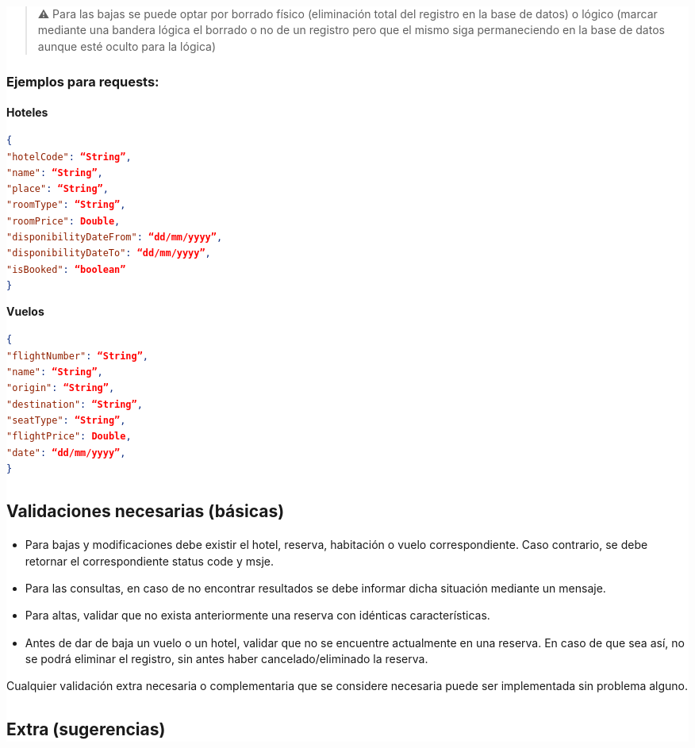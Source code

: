 > ⚠️ Para las bajas se puede optar por borrado físico (eliminación total del registro en la base de datos) o lógico (marcar mediante una bandera lógica el borrado o no de un registro pero que el mismo siga permaneciendo en la base de datos aunque esté oculto para la lógica)

  
### Ejemplos para requests:

**Hoteles**

```json
{
"hotelCode": “String”,
"name": “String”,
"place": “String”,
"roomType": “String”,
"roomPrice": Double,
"disponibilityDateFrom": “dd/mm/yyyy”,
"disponibilityDateTo": “dd/mm/yyyy”,
"isBooked": “boolean”
}
```

**Vuelos**

```json
{
"flightNumber": “String”,
"name": “String”,
"origin": “String”,
"destination": “String”,
"seatType": “String”,
"flightPrice": Double,
"date": “dd/mm/yyyy”,
}
```


## Validaciones necesarias (básicas)

- Para bajas y modificaciones debe existir el hotel, reserva, habitación o vuelo correspondiente. Caso contrario, se debe retornar el correspondiente status code y msje.
    
- Para las consultas, en caso de no encontrar resultados se debe informar dicha situación mediante un mensaje.
    
- Para altas, validar que no exista anteriormente una reserva con idénticas características.
    
- Antes de dar de baja un vuelo o un hotel, validar que no se encuentre actualmente en una reserva. En caso de que sea así, no se podrá eliminar el registro, sin antes haber cancelado/eliminado la reserva.
    

Cualquier validación extra necesaria o complementaria que se considere necesaria puede ser implementada sin problema alguno.


## Extra (sugerencias)
